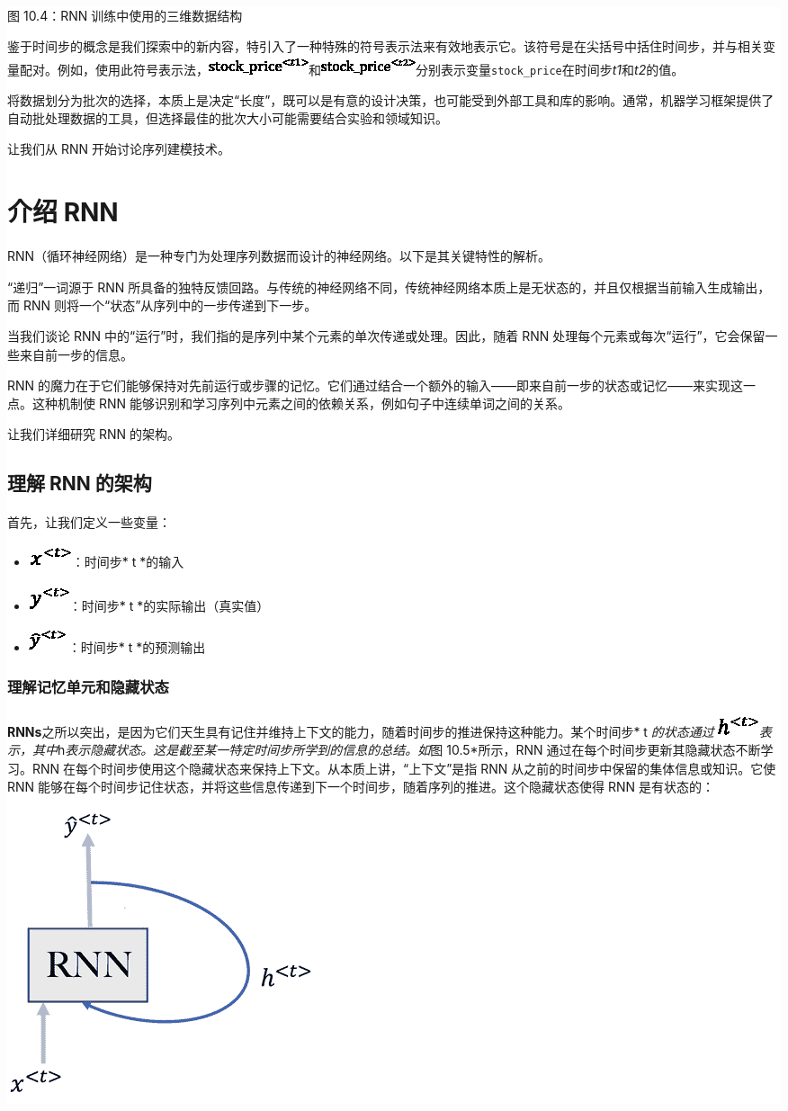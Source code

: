 图 10.4：RNN 训练中使用的三维数据结构

鉴于时间步的概念是我们探索中的新内容，特引入了一种特殊的符号表示法来有效地表示它。该符号是在尖括号中括住时间步，并与相关变量配对。例如，使用此符号表示法，![](img/B18046_10_001.png)和![](img/B18046_10_002.png)分别表示变量`stock_price`在时间步*t1*和*t2*的值。

将数据划分为批次的选择，本质上是决定“长度”，既可以是有意的设计决策，也可能受到外部工具和库的影响。通常，机器学习框架提供了自动批处理数据的工具，但选择最佳的批次大小可能需要结合实验和领域知识。

让我们从 RNN 开始讨论序列建模技术。

# 介绍 RNN

RNN（循环神经网络）是一种专门为处理序列数据而设计的神经网络。以下是其关键特性的解析。

“递归”一词源于 RNN 所具备的独特反馈回路。与传统的神经网络不同，传统神经网络本质上是无状态的，并且仅根据当前输入生成输出，而 RNN 则将一个“状态”从序列中的一步传递到下一步。

当我们谈论 RNN 中的“运行”时，我们指的是序列中某个元素的单次传递或处理。因此，随着 RNN 处理每个元素或每次“运行”，它会保留一些来自前一步的信息。

RNN 的魔力在于它们能够保持对先前运行或步骤的记忆。它们通过结合一个额外的输入——即来自前一步的状态或记忆——来实现这一点。这种机制使 RNN 能够识别和学习序列中元素之间的依赖关系，例如句子中连续单词之间的关系。

让我们详细研究 RNN 的架构。

## 理解 RNN 的架构

首先，让我们定义一些变量：

+   ![](img/B18046_10_003.png)：时间步* t *的输入

+   ![](img/B18046_10_004.png)：时间步* t *的实际输出（真实值）

+   ![](img/B18046_10_005.png)：时间步* t *的预测输出

### 理解记忆单元和隐藏状态

**RNNs**之所以突出，是因为它们天生具有记住并维持上下文的能力，随着时间步的推进保持这种能力。某个时间步* t *的状态通过 ![](img/B18046_10_006.png)表示，其中*h*表示隐藏状态。这是截至某一特定时间步所学到的信息的总结。如*图 10.5*所示，RNN 通过在每个时间步更新其隐藏状态不断学习。RNN 在每个时间步使用这个隐藏状态来保持上下文。从本质上讲，“上下文”是指 RNN 从之前的时间步中保留的集体信息或知识。它使 RNN 能够在每个时间步记住状态，并将这些信息传递到下一个时间步，随着序列的推进。这个隐藏状态使得 RNN 是有状态的：

![Diagram  Description automatically generated](img/B18046_10_05.png)
